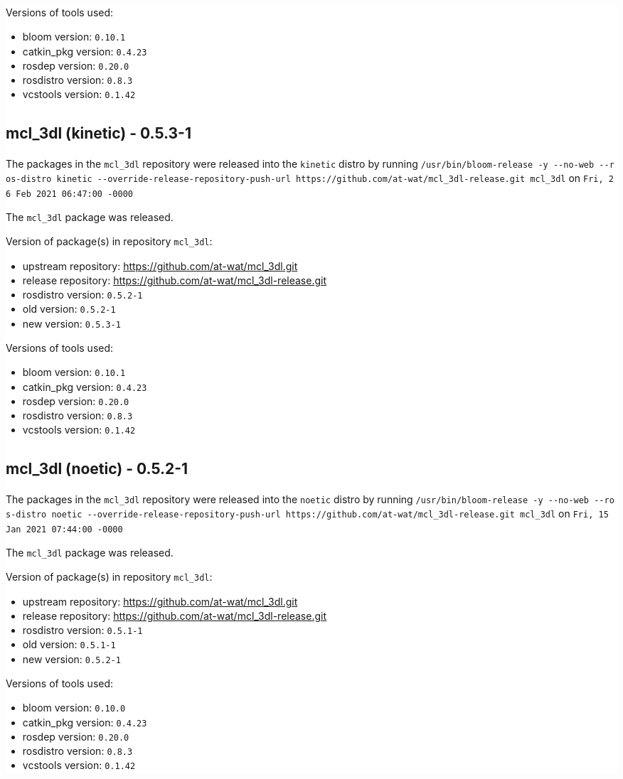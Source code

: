 Versions of tools used:

- bloom version: `0.10.1`
- catkin_pkg version: `0.4.23`
- rosdep version: `0.20.0`
- rosdistro version: `0.8.3`
- vcstools version: `0.1.42`


## mcl_3dl (kinetic) - 0.5.3-1

The packages in the `mcl_3dl` repository were released into the `kinetic` distro by running `/usr/bin/bloom-release -y --no-web --ros-distro kinetic --override-release-repository-push-url https://github.com/at-wat/mcl_3dl-release.git mcl_3dl` on `Fri, 26 Feb 2021 06:47:00 -0000`

The `mcl_3dl` package was released.

Version of package(s) in repository `mcl_3dl`:

- upstream repository: https://github.com/at-wat/mcl_3dl.git
- release repository: https://github.com/at-wat/mcl_3dl-release.git
- rosdistro version: `0.5.2-1`
- old version: `0.5.2-1`
- new version: `0.5.3-1`

Versions of tools used:

- bloom version: `0.10.1`
- catkin_pkg version: `0.4.23`
- rosdep version: `0.20.0`
- rosdistro version: `0.8.3`
- vcstools version: `0.1.42`


## mcl_3dl (noetic) - 0.5.2-1

The packages in the `mcl_3dl` repository were released into the `noetic` distro by running `/usr/bin/bloom-release -y --no-web --ros-distro noetic --override-release-repository-push-url https://github.com/at-wat/mcl_3dl-release.git mcl_3dl` on `Fri, 15 Jan 2021 07:44:00 -0000`

The `mcl_3dl` package was released.

Version of package(s) in repository `mcl_3dl`:

- upstream repository: https://github.com/at-wat/mcl_3dl.git
- release repository: https://github.com/at-wat/mcl_3dl-release.git
- rosdistro version: `0.5.1-1`
- old version: `0.5.1-1`
- new version: `0.5.2-1`

Versions of tools used:

- bloom version: `0.10.0`
- catkin_pkg version: `0.4.23`
- rosdep version: `0.20.0`
- rosdistro version: `0.8.3`
- vcstools version: `0.1.42`
